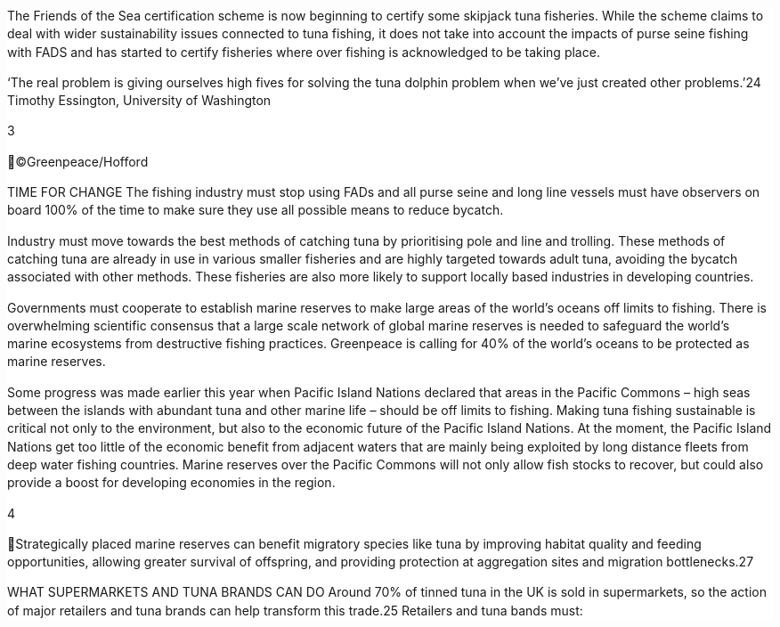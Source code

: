 The Friends of the Sea certification scheme is now beginning to certify some skipjack tuna
fisheries. While the scheme claims to deal with wider sustainability issues connected to tuna
fishing, it does not take into account the impacts of purse seine fishing with FADS and has
started to certify fisheries where over fishing is acknowledged to be taking place.

‘The real problem is giving
ourselves high fives for solving
the tuna dolphin problem
when we’ve just created
other problems.’24
Timothy Essington,
University of Washington

3

©Greenpeace/Hofford

TIME FOR CHANGE
The fishing industry must stop using FADs and all purse seine and long line vessels must
have observers on board 100% of the time to make sure they use all possible means to
reduce bycatch.

Industry must move towards the best methods of catching tuna by prioritising pole and line
and trolling. These methods of catching tuna are already in use in various smaller fisheries and
are highly targeted towards adult tuna, avoiding the bycatch associated with other methods.
These fisheries are also more likely to support locally based industries in developing countries.

Governments must cooperate to establish marine reserves to make large areas of the world’s
oceans off limits to fishing. There is overwhelming scientific consensus that a large scale
network of global marine reserves is needed to safeguard the world’s marine ecosystems
from destructive fishing practices. Greenpeace is calling for 40% of the world’s oceans to be
protected as marine reserves.

Some progress was made earlier this year when Pacific Island Nations declared that areas in
the Pacific Commons – high seas between the islands with abundant tuna and other marine
life – should be off limits to fishing. Making tuna fishing sustainable is critical not only to the
environment, but also to the economic future of the Pacific Island Nations. At the moment,
the Pacific Island Nations get too little of the economic benefit from adjacent waters that are
mainly being exploited by long distance fleets from deep water fishing countries. Marine
reserves over the Pacific Commons will not only allow fish stocks to recover, but could also
provide a boost for developing economies in the region.

4

Strategically placed marine
reserves can benefit migratory
species like tuna by improving
habitat quality and feeding
opportunities, allowing greater
survival of offspring, and
providing protection at
aggregation sites and migration
bottlenecks.27

WHAT SUPERMARKETS AND TUNA BRANDS CAN DO
Around 70% of tinned tuna in the UK is sold in supermarkets, so the action of major
retailers and tuna brands can help transform this trade.25 Retailers and tuna bands must:
